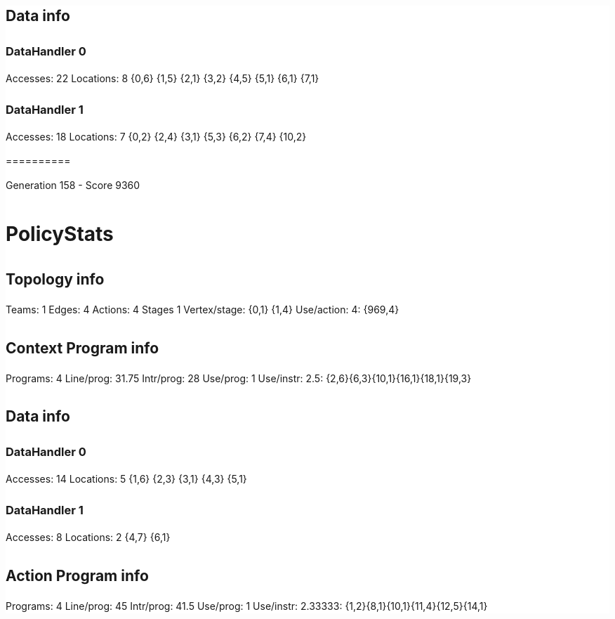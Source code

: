 ## Data info

### DataHandler 0
Accesses:	22
Locations:	8
{0,6} {1,5} {2,1} {3,2} {4,5} {5,1} {6,1} {7,1} 

### DataHandler 1
Accesses:	18
Locations:	7
{0,2} {2,4} {3,1} {5,3} {6,2} {7,4} {10,2} 



==========

Generation 158 - Score 9360

# PolicyStats
## Topology info
Teams:		1
Edges:		4
Actions:	4
Stages		1
Vertex/stage:	{0,1} {1,4} 
Use/action:	4: {969,4} 

## Context Program info
Programs:	4
Line/prog:	31.75
Intr/prog:	28
Use/prog:	1
Use/instr:	2.5: {2,6}{6,3}{10,1}{16,1}{18,1}{19,3}

## Data info

### DataHandler 0
Accesses:	14
Locations:	5
{1,6} {2,3} {3,1} {4,3} {5,1} 

### DataHandler 1
Accesses:	8
Locations:	2
{4,7} {6,1} 



## Action Program info
Programs:	4
Line/prog:	45
Intr/prog:	41.5
Use/prog:	1
Use/instr:	2.33333: {1,2}{8,1}{10,1}{11,4}{12,5}{14,1}
